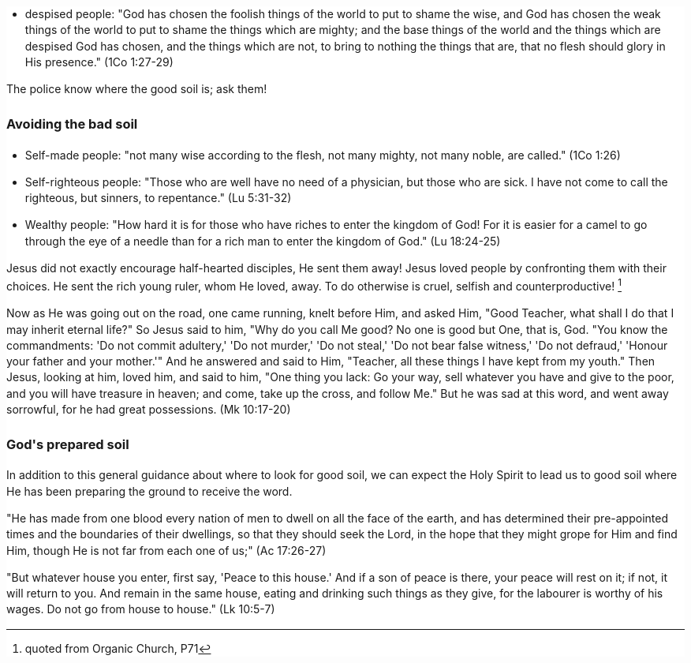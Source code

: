 -   despised people: "God has chosen the foolish things of the world to
    put to shame the wise, and God has chosen the weak things of the
    world to put to shame the things which are mighty; and the base
    things of the world and the things which are despised God has
    chosen, and the things which are not, to bring to nothing the things
    that are, that no flesh should glory in His presence." (1Co 1:27-29)

The police know where the good soil is; ask them!

### Avoiding the bad soil

-   Self-made people: "not many wise according to the flesh, not many
    mighty, not many noble, are called." (1Co 1:26)

-   Self-righteous people: "Those who are well have no need of a
    physician, but those who are sick. I have not come to call the
    righteous, but sinners, to repentance." (Lu 5:31-32)

-   Wealthy people: "How hard it is for those who have riches to enter
    the kingdom of God! For it is easier for a camel to go through the
    eye of a needle than for a rich man to enter the kingdom of God."
    (Lu 18:24-25)

Jesus did not exactly encourage half-hearted disciples, He sent them
away! Jesus loved people by confronting them with their choices. He sent
the rich young ruler, whom He loved, away. To do otherwise is cruel,
selfish and counterproductive! [^5]

Now as He was going out on the road, one came running, knelt before Him,
and asked Him, "Good Teacher, what shall I do that I may inherit eternal
life?" So Jesus said to him, "Why do you call Me good? No one is good
but One, that is, God. "You know the commandments: 'Do not commit
adultery,' 'Do not murder,' 'Do not steal,' 'Do not bear false witness,'
'Do not defraud,' 'Honour your father and your mother.'" And he answered
and said to Him, "Teacher, all these things I have kept from my youth."
Then Jesus, looking at him, loved him, and said to him, "One thing you
lack: Go your way, sell whatever you have and give to the poor, and you
will have treasure in heaven; and come, take up the cross, and follow
Me." But he was sad at this word, and went away sorrowful, for he had
great possessions. (Mk 10:17-20)

### God's prepared soil

In addition to this general guidance about where to look for good soil,
we can expect the Holy Spirit to lead us to good soil where He has been
preparing the ground to receive the word.

"He has made from one blood every nation of men to dwell on all the face
of the earth, and has determined their pre-appointed times and the
boundaries of their dwellings, so that they should seek the Lord, in the
hope that they might grope for Him and find Him, though He is not far
from each one of us;" (Ac 17:26-27)

"But whatever house you enter, first say, 'Peace to this house.' And if
a son of peace is there, your peace will rest on it; if not, it will
return to you. And remain in the same house, eating and drinking such
things as they give, for the labourer is worthy of his wages. Do not go
from house to house." (Lk 10:5-7)


[^1]: Parts of this section quoted from Organic Church, P54
[^2]: quoted from Organic Church, P99
[^3]: quoted from Organic Church, P66
[^4]: quoted from Organic Church, P132
[^5]: quoted from Organic Church, P71
[^6]: quoted from Organic Church, P177
[^7]: quoted from Organic Church, P98
[^8]: quoted from Organic Church, P69
[^9]: quoted from Organic Church, P118
[^10]: quoted from Church 3.0, P206
[^11]: quoted from Church 3.0, P140